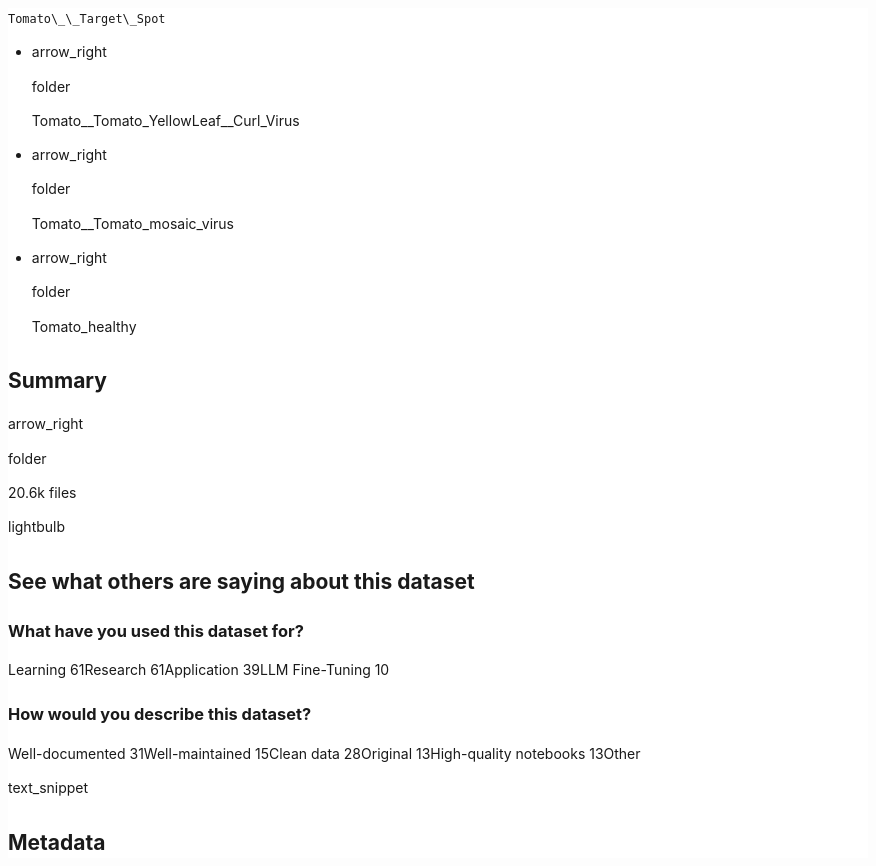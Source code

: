 

    Tomato\_\_Target\_Spot

  - arrow\_right



    folder






    Tomato\_\_Tomato\_YellowLeaf\_\_Curl\_Virus

  - arrow\_right



    folder






    Tomato\_\_Tomato\_mosaic\_virus

  - arrow\_right



    folder






    Tomato\_healthy

## Summary

arrow\_right

folder

20.6k files

lightbulb

## See what others are saying about this dataset

### What have you used this dataset for?

Learning 61Research 61Application 39LLM Fine-Tuning 10

### How would you describe this dataset?

Well-documented 31Well-maintained 15Clean data 28Original 13High-quality notebooks 13Other

text\_snippet

## Metadata
